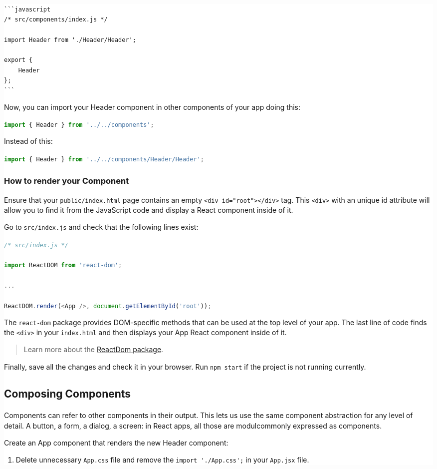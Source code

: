     ```javascript
    /* src/components/index.js */

    import Header from './Header/Header';

    export {
        Header
    };
    ```

Now, you can import your Header component in other components of your app doing this:

```javascript
import { Header } from '../../components';
```

Instead of this:

```javascript
import { Header } from '../../components/Header/Header';
```

### How to render your Component

Ensure that your `public/index.html` page contains an empty `<div id="root"></div>` tag.  This `<div>` with an unique id attribute will allow you to find it from the JavaScript code and display a React component inside of it.

Go to `src/index.js` and check that the following lines exist:

```javascript
/* src/index.js */

import ReactDOM from 'react-dom';

...

ReactDOM.render(<App />, document.getElementById('root'));
```

The `react-dom` package provides DOM-specific methods that can be used at the top level of your app.  The last line of code finds the `<div>` in your `index.html` and then displays your App React component inside of it.

> Learn more about the [ReactDom package](https://reactjs.org/docs/react-dom.html).

Finally, save all the changes and check it in your browser.  Run `npm start` if the project is not running currently.

## Composing Components

Components can refer to other components in their output.  This lets us use the same component abstraction for any level of detail.  A button, a form, a dialog, a screen: in React apps, all those are modulcommonly expressed as components.

Create an App component that renders the new Header component:

1. Delete unnecessary `App.css` file and remove the `import './App.css';` in your `App.jsx` file.
